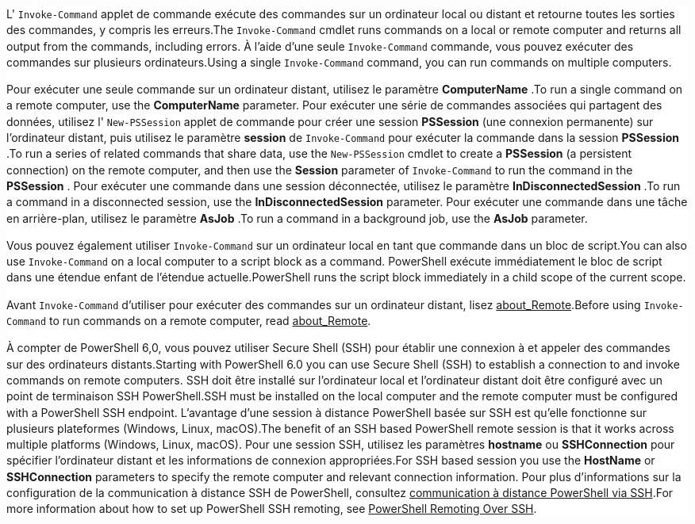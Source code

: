 <span data-ttu-id="997d8-125">L' `Invoke-Command` applet de commande exécute des commandes sur un ordinateur local ou distant et retourne toutes les sorties des commandes, y compris les erreurs.</span><span class="sxs-lookup"><span data-stu-id="997d8-125">The `Invoke-Command` cmdlet runs commands on a local or remote computer and returns all output from the commands, including errors.</span></span> <span data-ttu-id="997d8-126">À l’aide d’une seule `Invoke-Command` commande, vous pouvez exécuter des commandes sur plusieurs ordinateurs.</span><span class="sxs-lookup"><span data-stu-id="997d8-126">Using a single `Invoke-Command` command, you can run commands on multiple computers.</span></span>

<span data-ttu-id="997d8-127">Pour exécuter une seule commande sur un ordinateur distant, utilisez le paramètre **ComputerName** .</span><span class="sxs-lookup"><span data-stu-id="997d8-127">To run a single command on a remote computer, use the **ComputerName** parameter.</span></span> <span data-ttu-id="997d8-128">Pour exécuter une série de commandes associées qui partagent des données, utilisez l' `New-PSSession` applet de commande pour créer une session **PSSession** (une connexion permanente) sur l’ordinateur distant, puis utilisez le paramètre **session** de `Invoke-Command` pour exécuter la commande dans la session **PSSession** .</span><span class="sxs-lookup"><span data-stu-id="997d8-128">To run a series of related commands that share data, use the `New-PSSession` cmdlet to create a **PSSession** (a persistent connection) on the remote computer, and then use the **Session** parameter of `Invoke-Command` to run the command in the **PSSession** .</span></span> <span data-ttu-id="997d8-129">Pour exécuter une commande dans une session déconnectée, utilisez le paramètre **InDisconnectedSession** .</span><span class="sxs-lookup"><span data-stu-id="997d8-129">To run a command in a disconnected session, use the **InDisconnectedSession** parameter.</span></span> <span data-ttu-id="997d8-130">Pour exécuter une commande dans une tâche en arrière-plan, utilisez le paramètre **AsJob** .</span><span class="sxs-lookup"><span data-stu-id="997d8-130">To run a command in a background job, use the **AsJob** parameter.</span></span>

<span data-ttu-id="997d8-131">Vous pouvez également utiliser `Invoke-Command` sur un ordinateur local en tant que commande dans un bloc de script.</span><span class="sxs-lookup"><span data-stu-id="997d8-131">You can also use `Invoke-Command` on a local computer to a script block as a command.</span></span> <span data-ttu-id="997d8-132">PowerShell exécute immédiatement le bloc de script dans une étendue enfant de l’étendue actuelle.</span><span class="sxs-lookup"><span data-stu-id="997d8-132">PowerShell runs the script block immediately in a child scope of the current scope.</span></span>

<span data-ttu-id="997d8-133">Avant `Invoke-Command` d’utiliser pour exécuter des commandes sur un ordinateur distant, lisez [about_Remote](./About/about_Remote.md).</span><span class="sxs-lookup"><span data-stu-id="997d8-133">Before using `Invoke-Command` to run commands on a remote computer, read [about_Remote](./About/about_Remote.md).</span></span>

<span data-ttu-id="997d8-134">À compter de PowerShell 6,0, vous pouvez utiliser Secure Shell (SSH) pour établir une connexion à et appeler des commandes sur des ordinateurs distants.</span><span class="sxs-lookup"><span data-stu-id="997d8-134">Starting with PowerShell 6.0 you can use Secure Shell (SSH) to establish a connection to and invoke commands on remote computers.</span></span> <span data-ttu-id="997d8-135">SSH doit être installé sur l’ordinateur local et l’ordinateur distant doit être configuré avec un point de terminaison SSH PowerShell.</span><span class="sxs-lookup"><span data-stu-id="997d8-135">SSH must be installed on the local computer and the remote computer must be configured with a PowerShell SSH endpoint.</span></span> <span data-ttu-id="997d8-136">L’avantage d’une session à distance PowerShell basée sur SSH est qu’elle fonctionne sur plusieurs plateformes (Windows, Linux, macOS).</span><span class="sxs-lookup"><span data-stu-id="997d8-136">The benefit of an SSH based PowerShell remote session is that it works across multiple platforms (Windows, Linux, macOS).</span></span> <span data-ttu-id="997d8-137">Pour une session SSH, utilisez les paramètres **hostname** ou **SSHConnection** pour spécifier l’ordinateur distant et les informations de connexion appropriées.</span><span class="sxs-lookup"><span data-stu-id="997d8-137">For SSH based session you use the **HostName** or **SSHConnection** parameters to specify the remote computer and relevant connection information.</span></span> <span data-ttu-id="997d8-138">Pour plus d’informations sur la configuration de la communication à distance SSH de PowerShell, consultez [communication à distance PowerShell via SSH](/powershell/scripting/learn/remoting/ssh-remoting-in-powershell-core).</span><span class="sxs-lookup"><span data-stu-id="997d8-138">For more information about how to set up PowerShell SSH remoting, see [PowerShell Remoting Over SSH](/powershell/scripting/learn/remoting/ssh-remoting-in-powershell-core).</span></span>
